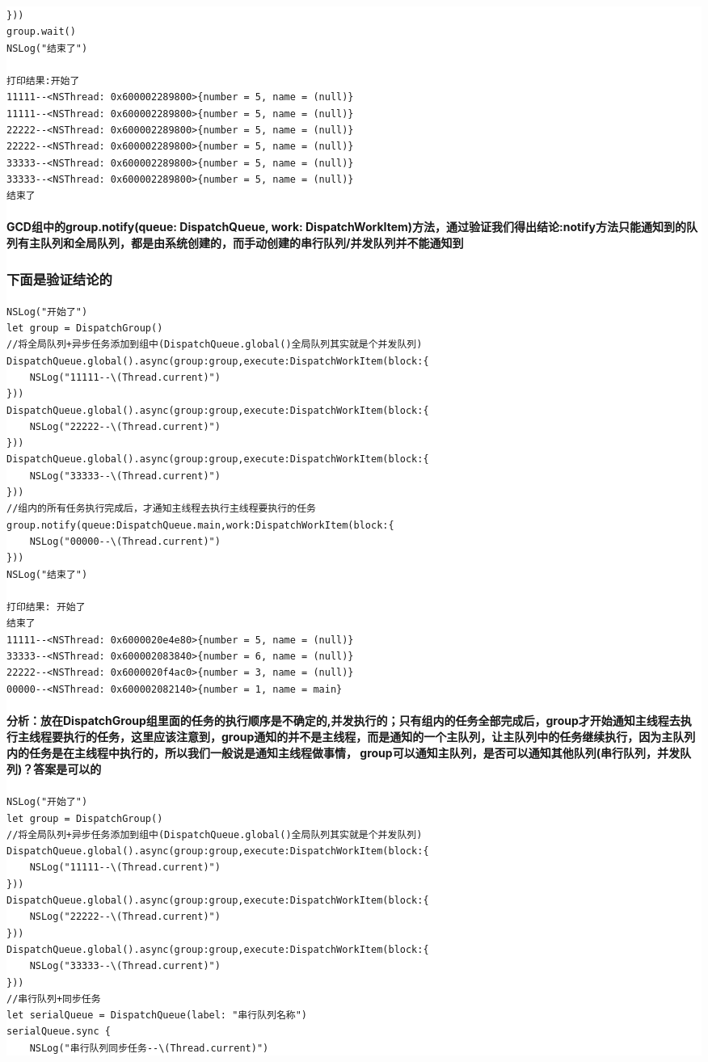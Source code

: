     }))
    group.wait()
    NSLog("结束了")

    打印结果:开始了
    11111--<NSThread: 0x600002289800>{number = 5, name = (null)}
    11111--<NSThread: 0x600002289800>{number = 5, name = (null)}
    22222--<NSThread: 0x600002289800>{number = 5, name = (null)}
    22222--<NSThread: 0x600002289800>{number = 5, name = (null)}
    33333--<NSThread: 0x600002289800>{number = 5, name = (null)}
    33333--<NSThread: 0x600002289800>{number = 5, name = (null)}
    结束了


#### GCD组中的group.notify(queue: DispatchQueue, work: DispatchWorkItem)方法，通过验证我们得出结论:notify方法只能通知到的队列有主队列和全局队列，都是由系统创建的，而手动创建的串行队列/并发队列并不能通知到

### 下面是验证结论的

    NSLog("开始了")
    let group = DispatchGroup()
    //将全局队列+异步任务添加到组中(DispatchQueue.global()全局队列其实就是个并发队列)
    DispatchQueue.global().async(group:group,execute:DispatchWorkItem(block:{
        NSLog("11111--\(Thread.current)")
    }))
    DispatchQueue.global().async(group:group,execute:DispatchWorkItem(block:{
        NSLog("22222--\(Thread.current)")
    }))
    DispatchQueue.global().async(group:group,execute:DispatchWorkItem(block:{
        NSLog("33333--\(Thread.current)")
    }))
    //组内的所有任务执行完成后，才通知主线程去执行主线程要执行的任务
    group.notify(queue:DispatchQueue.main,work:DispatchWorkItem(block:{
        NSLog("00000--\(Thread.current)")
    }))
    NSLog("结束了")
        
    打印结果: 开始了
    结束了
    11111--<NSThread: 0x6000020e4e80>{number = 5, name = (null)}
    33333--<NSThread: 0x600002083840>{number = 6, name = (null)}
    22222--<NSThread: 0x6000020f4ac0>{number = 3, name = (null)}
    00000--<NSThread: 0x600002082140>{number = 1, name = main}

#### 分析：放在DispatchGroup组里面的任务的执行顺序是不确定的,并发执行的；只有组内的任务全部完成后，group才开始通知主线程去执行主线程要执行的任务，这里应该注意到，group通知的并不是主线程，而是通知的一个主队列，让主队列中的任务继续执行，因为主队列内的任务是在主线程中执行的，所以我们一般说是通知主线程做事情， group可以通知主队列，是否可以通知其他队列(串行队列，并发队列)？答案是可以的

    NSLog("开始了")
    let group = DispatchGroup()
    //将全局队列+异步任务添加到组中(DispatchQueue.global()全局队列其实就是个并发队列)
    DispatchQueue.global().async(group:group,execute:DispatchWorkItem(block:{
        NSLog("11111--\(Thread.current)")
    }))
    DispatchQueue.global().async(group:group,execute:DispatchWorkItem(block:{
        NSLog("22222--\(Thread.current)")
    }))
    DispatchQueue.global().async(group:group,execute:DispatchWorkItem(block:{
        NSLog("33333--\(Thread.current)")
    }))
    //串行队列+同步任务
    let serialQueue = DispatchQueue(label: "串行队列名称")
    serialQueue.sync {
        NSLog("串行队列同步任务--\(Thread.current)")